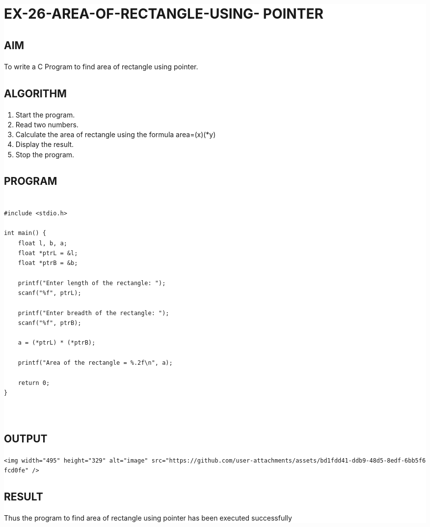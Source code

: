 # EX-26-AREA-OF-RECTANGLE-USING- POINTER
## AIM
To write a C Program to find area of rectangle using pointer.

## ALGORITHM
1.	Start the program.
2.	Read two numbers.
3.	Calculate the area of rectangle using the formula area=(x)(*y)
4.	Display the result.
5.	Stop the program.

## PROGRAM
```

#include <stdio.h>

int main() {
    float l, b, a;
    float *ptrL = &l;
    float *ptrB = &b;

    printf("Enter length of the rectangle: ");
    scanf("%f", ptrL);

    printf("Enter breadth of the rectangle: ");
    scanf("%f", ptrB);

    a = (*ptrL) * (*ptrB);

    printf("Area of the rectangle = %.2f\n", a);

    return 0;
}



```
## OUTPUT
	<img width="495" height="329" alt="image" src="https://github.com/user-attachments/assets/bd1fdd41-ddb9-48d5-8edf-6bb5f6fcd0fe" />

	       	


## RESULT
Thus the program to find area of rectangle using pointer has been executed successfully
 
 